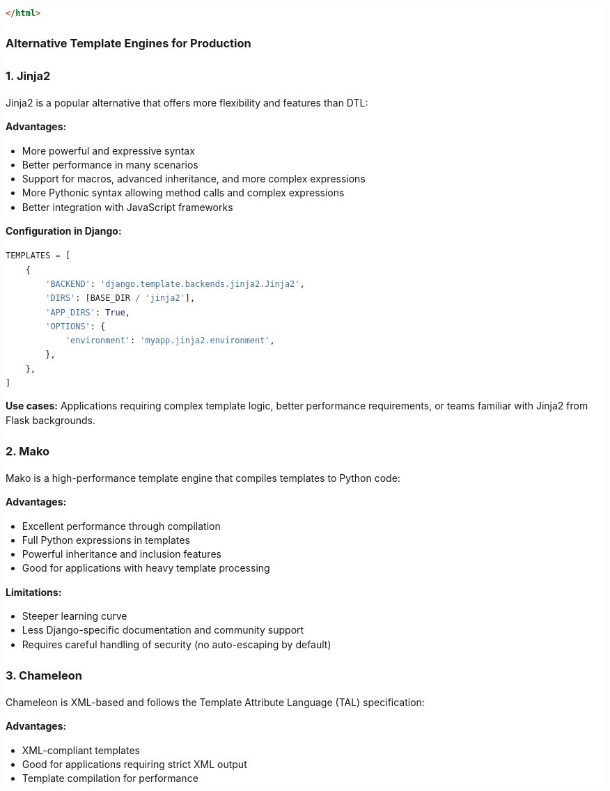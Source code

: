 ```html
</html>
```

### Alternative Template Engines for Production

### 1. Jinja2

Jinja2 is a popular alternative that offers more flexibility and features than DTL:

**Advantages:**
- More powerful and expressive syntax
- Better performance in many scenarios
- Support for macros, advanced inheritance, and more complex expressions
- More Pythonic syntax allowing method calls and complex expressions
- Better integration with JavaScript frameworks

**Configuration in Django:**
```python
TEMPLATES = [
    {
        'BACKEND': 'django.template.backends.jinja2.Jinja2',
        'DIRS': [BASE_DIR / 'jinja2'],
        'APP_DIRS': True,
        'OPTIONS': {
            'environment': 'myapp.jinja2.environment',
        },
    },
]
```

**Use cases:** Applications requiring complex template logic, better performance requirements, or teams familiar with Jinja2 from Flask backgrounds.

### 2. Mako

Mako is a high-performance template engine that compiles templates to Python code:

**Advantages:**
- Excellent performance through compilation
- Full Python expressions in templates
- Powerful inheritance and inclusion features
- Good for applications with heavy template processing

**Limitations:**
- Steeper learning curve
- Less Django-specific documentation and community support
- Requires careful handling of security (no auto-escaping by default)

### 3. Chameleon

Chameleon is XML-based and follows the Template Attribute Language (TAL) specification:

**Advantages:**
- XML-compliant templates
- Good for applications requiring strict XML output
- Template compilation for performance
